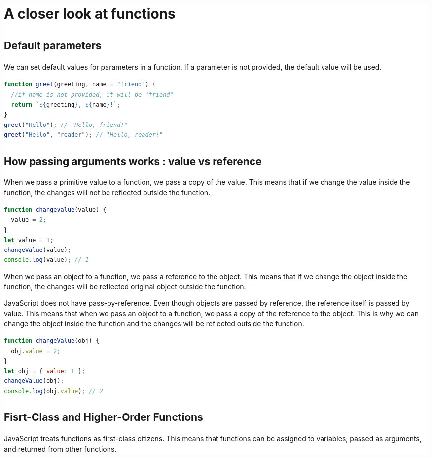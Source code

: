 # A closer look at functions

## Default parameters

We can set default values for parameters in a function. If a parameter is not provided, the default value will be used.

```js run
function greet(greeting, name = "friend") {
  //if name is not provided, it will be "friend"
  return `${greeting}, ${name}!`;
}
greet("Hello"); // "Hello, friend!"
greet("Hello", "reader"); // "Hello, reader!"
```

## How passing arguments works : value vs reference

When we pass a primitive value to a function, we pass a copy of the value. This means that if we change the value inside the function, the changes will not be reflected outside the function.

```js run
function changeValue(value) {
  value = 2;
}
let value = 1;
changeValue(value);
console.log(value); // 1
```

When we pass an object to a function, we pass a reference to the object. This means that if we change the object inside the function, the changes will be reflected original object outside the function.

JavaScript does not have pass-by-reference. Even though objects are passed by reference, the reference itself is passed by value. This means that when we pass an object to a function, we pass a copy of the reference to the object. This is why we can change the object inside the function and the changes will be reflected outside the function.

```js run
function changeValue(obj) {
  obj.value = 2;
}
let obj = { value: 1 };
changeValue(obj);
console.log(obj.value); // 2
```

## Fisrt-Class and Higher-Order Functions

JavaScript treats functions as first-class citizens. This means that functions can be assigned to variables, passed as arguments, and returned from other functions.
